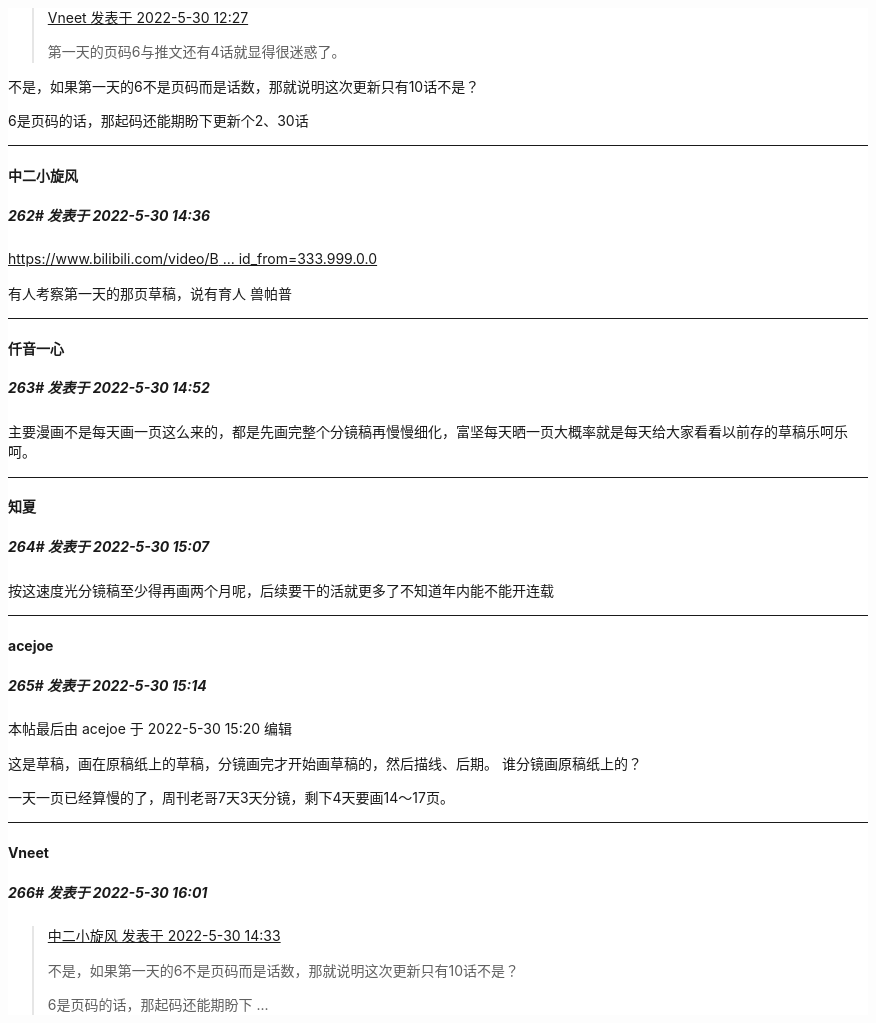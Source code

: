 <blockquote><a href="httphttps://bbs.saraba1st.com/2b/forum.php?mod=redirect&amp;goto=findpost&amp;pid=56052320&amp;ptid=2071223" target="_blank">Vneet 发表于 2022-5-30 12:27</a>

第一天的页码6与推文还有4话就显得很迷惑了。</blockquote>
不是，如果第一天的6不是页码而是话数，那就说明这次更新只有10话不是？

6是页码的话，那起码还能期盼下更新个2、30话



*****

####  中二小旋风  
##### 262#       发表于 2022-5-30 14:36

[https://www.bilibili.com/video/B ... id_from=333.999.0.0](https://www.bilibili.com/video/BV18S4y1q7MW?spm_id_from=333.999.0.0) 

有人考察第一天的那页草稿，说有育人 兽帕普



*****

####  仟音一心  
##### 263#       发表于 2022-5-30 14:52

主要漫画不是每天画一页这么来的，都是先画完整个分镜稿再慢慢细化，富坚每天晒一页大概率就是每天给大家看看以前存的草稿乐呵乐呵。



*****

####  知夏  
##### 264#       发表于 2022-5-30 15:07

按这速度光分镜稿至少得再画两个月呢，后续要干的活就更多了不知道年内能不能开连载



*****

####  acejoe  
##### 265#       发表于 2022-5-30 15:14

 本帖最后由 acejoe 于 2022-5-30 15:20 编辑 

这是草稿，画在原稿纸上的草稿，分镜画完才开始画草稿的，然后描线、后期。
谁分镜画原稿纸上的？

一天一页已经算慢的了，周刊老哥7天3天分镜，剩下4天要画14～17页。



*****

####  Vneet  
##### 266#       发表于 2022-5-30 16:01

<blockquote><a href="httphttps://bbs.saraba1st.com/2b/forum.php?mod=redirect&amp;goto=findpost&amp;pid=56053854&amp;ptid=2071223" target="_blank">中二小旋风 发表于 2022-5-30 14:33</a>

不是，如果第一天的6不是页码而是话数，那就说明这次更新只有10话不是？

6是页码的话，那起码还能期盼下 ...</blockquote>
